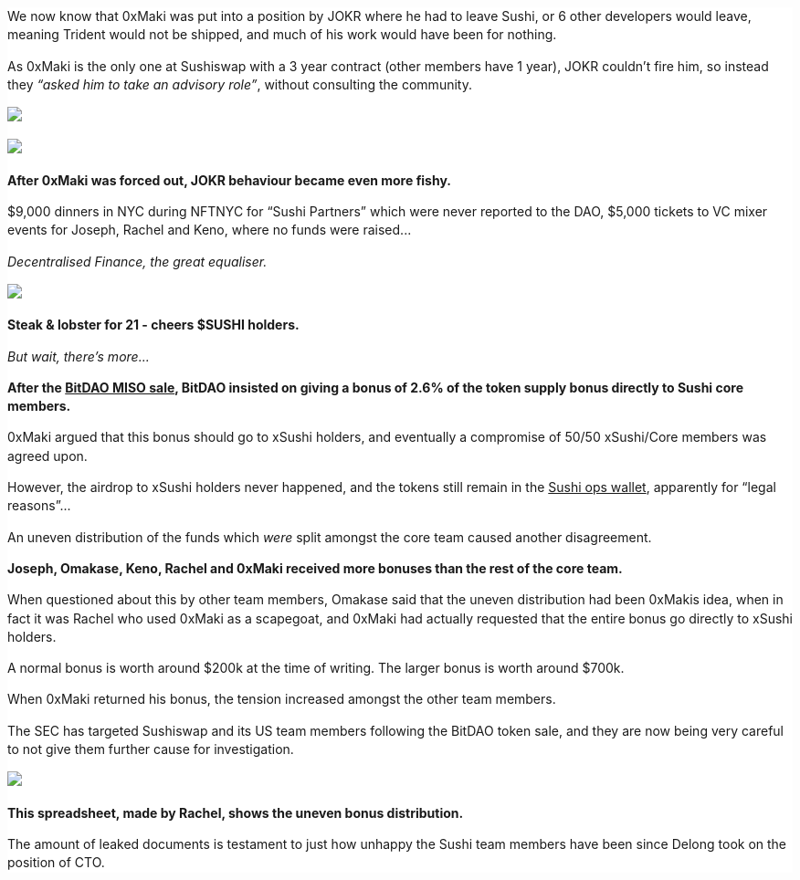 We now know that 0xMaki was put into a position by JOKR where he had to leave Sushi, or 6 other developers would leave, meaning Trident would not be shipped, and much of his work would have been for nothing.
 
As 0xMaki is the only one at Sushiswap with a 3 year contract (other members have 1 year), JOKR couldn’t fire him, so instead they _“asked him to take an advisory role”_, without consulting the community.

![](https://raw.githubusercontent.com/RektHQ/Assets/main/images/2021/12/sushiscandal-makicorevote.png)

![](https://raw.githubusercontent.com/RektHQ/Assets/main/images/2021/12/sushiscandal-makistepdown.png)

**After 0xMaki was forced out, JOKR behaviour became even more fishy.**
 
$9,000 dinners in NYC during NFTNYC for “Sushi Partners” which were never reported to the DAO, $5,000 tickets to VC mixer events for Joseph, Rachel and Keno, where no funds were raised... 
 
_Decentralised Finance, the great equaliser._ 

![](https://raw.githubusercontent.com/RektHQ/Assets/main/images/2021/12/sushiscandal-restaurant.png)

**Steak & lobster for 21 - cheers $SUSHI holders.**
 
_But wait, there’s more..._

**After the [BitDAO MISO sale](https://twitter.com/GuessWhuuuuu/status/1467210976084779017?t=nTw8NPbU69RqeBrcyWQWMA&s=19), BitDAO insisted on giving a bonus of 2.6% of the token supply bonus directly to Sushi core members.** 

0xMaki argued that this bonus should go to xSushi holders, and eventually a compromise of 50/50 xSushi/Core members was agreed upon.
 
However, the airdrop to xSushi holders never happened, and the tokens still remain in the [Sushi ops wallet](https://etherscan.io/address/0x19b3eb3af5d93b77a5619b047de0eed7115a19e7), apparently for “legal reasons”... 
 
An uneven distribution of the funds which _were_ split amongst the core team caused another disagreement.
 
**Joseph, Omakase, Keno, Rachel and 0xMaki received more bonuses than the rest of the core team.** 
 
When questioned about this by other team members, Omakase said that the uneven distribution had been 0xMakis idea, when in fact it was Rachel who used 0xMaki as a scapegoat, and 0xMaki had actually requested that the entire bonus go directly to xSushi holders.
 
A normal bonus is worth around $200k at the time of writing. The larger bonus is worth around $700k.
 
When 0xMaki returned his bonus, the tension increased amongst the other team members. 
 
The SEC has targeted Sushiswap and its US team members following the BitDAO token sale, and they are now being very careful to not give them further cause for investigation.

![](https://raw.githubusercontent.com/RektHQ/Assets/main/images/2021/12/sushiscandal-bitdao.png)

**This spreadsheet, made by Rachel, shows the uneven bonus distribution.**  
 
The amount of leaked documents is testament to just how unhappy the Sushi team members have been since Delong took on the position of CTO.
